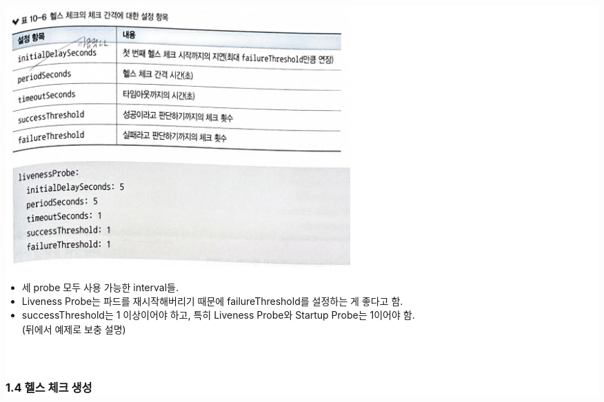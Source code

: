 <img src="healthcheckinterval.jpg" width="500" /> </br>
- 세 probe 모두 사용 가능한 interval들.
- Liveness Probe는 파드를 재시작해버리기 때문에 failureThreshold를 설정하는 게 좋다고 함.
- successThreshold는 1 이상이어야 하고, 특히 Liveness Probe와 Startup Probe는 1이어야 함. </br>
(뒤에서 예제로 보충 설명)
</br> </br> </br>


### 1.4 헬스 체크 생성
